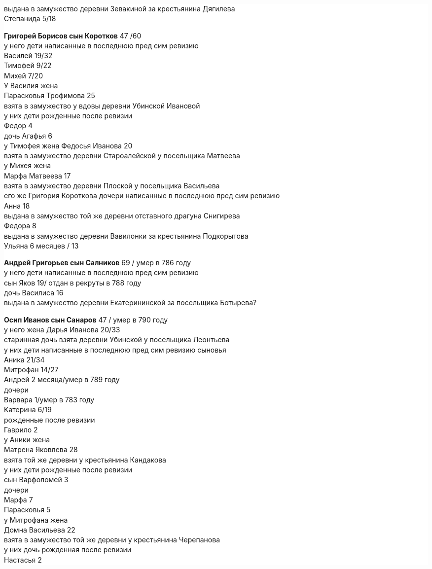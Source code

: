 выдана в замужество деревни Зевакиной за крестьянина Дягилева  
Степанида 5/18  

**Григорей Борисов сын Коротков** 47 /60    
у него дети написанные в последнюю пред сим ревизию   
Василей 19/32   
Тимофей 9/22  
Михей 7/20   
У Василия жена   
Парасковья Трофимова 25  
взята в замужество у вдовы деревни Убинской Ивановой   
у них дети рожденные после ревизии  
Федор 4  
дочь Агафья 6  
у Тимофея жена Федосья Иванова 20  
взята в замужество деревни Староалейской у посельщика Матвеева  
у Михея жена  
Марфа Матвеева 17  
взята в замужество деревни Плоской у посельщика Васильева  
его же Григория Короткова дочери написанные в последнюю пред сим ревизию  
Анна 18  
выдана в замужество той же деревни отставного драгуна Снигирева   
Федора 8  
выдана в замужество деревни Вавилонки за крестьянина Подкорытова   
Ульяна 6 месяцев / 13   

**Андрей Григорьев сын Салников** 69  / умер в 786 году  
у него дети  написанные в последнюю пред сим ревизию  
сын Яков 19/ отдан в рекруты в 788 году   
дочь Василиса 16   
выдана в замужество деревни Екатерининской за посельщика Ботырева?   

**Осип Иванов сын Санаров** 47 / умер в 790 году    
у него жена Дарья Иванова 20/33  
старинная дочь взята деревни Убинской у посельщика Леонтьева  
у них дети написанные в последнюю пред сим ревизию сыновья   
Аника 21/34   
Митрофан 14/27  
Андрей 2 месяца/умер в 789 году  
дочери    
Варвара 1/умер в 783 году  
Катерина 6/19  
рожденные после ревизии  
Гаврило 2  
у Аники жена  
Матрена Яковлева  28  
взята той же деревни у крестьянина Кандакова  
у них дети рожденные после ревизии  
сын Варфоломей 3  
дочери  
Марфа 7  
Парасковья 5  
у Митрофана жена  
Домна Васильева 22  
взята в замужество той же деревни у крестьянина Черепанова  
у них дочь рожденная после ревизии  
Настасья 2  
